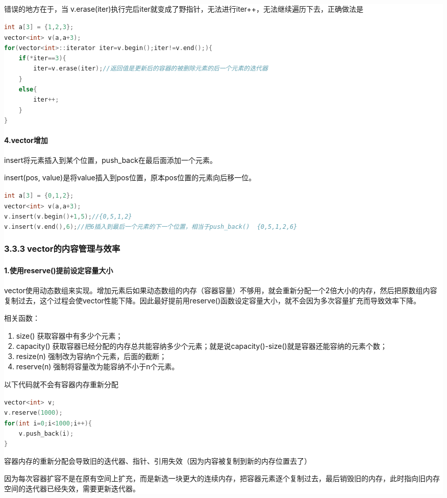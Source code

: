 错误的地方在于，当 v.erase(iter)执行完后iter就变成了野指针，无法进行iter++，无法继续遍历下去，正确做法是

```C++
int a[3] = {1,2,3};
vector<int> v(a,a+3);
for(vector<int>::iterator iter=v.begin();iter!=v.end();){
    if(*iter==3){
        iter=v.erase(iter);//返回值是更新后的容器的被删除元素的后一个元素的迭代器
    }
    else{
        iter++;
    }
}
```

#### 4.vector增加

insert将元素插入到某个位置，push_back在最后面添加一个元素。

insert(pos, value)是将value插入到pos位置，原本pos位置的元素向后移一位。

```C++
int a[3] = {0,1,2};
vector<int> v(a,a+3);
v.insert(v.begin()+1,5);//{0,5,1,2}
v.insert(v.end(),6);//把6插入到最后一个元素的下一个位置，相当于push_back()  {0,5,1,2,6}
```



### 3.3.3 vector的内容管理与效率

#### 1.使用reserve()提前设定容量大小

vector使用动态数组来实现。增加元素后如果动态数组的内存（容器容量）不够用，就会重新分配一个2倍大小的内存，然后把原数组内容复制过去，这个过程会使vector性能下降。因此最好提前用reserve()函数设定容量大小，就不会因为多次容量扩充而导致效率下降。

相关函数：

1. size() 获取容器中有多少个元素；
2. capacity() 获取容器已经分配的内存总共能容纳多少个元素；就是说capacity()-size()就是容器还能容纳的元素个数；
3. resize(n) 强制改为容纳n个元素，后面的截断；
4. reserve(n) 强制将容量改为能容纳不小于n个元素。

以下代码就不会有容器内存重新分配

```C++
vector<int> v;
v.reserve(1000);
for(int i=0;i<1000;i++){
    v.push_back(i);
}
```

容器内存的重新分配会导致旧的迭代器、指针、引用失效（因为内容被复制到新的内存位置去了）

因为每次容器扩容不是在原有空间上扩充，而是新选一块更大的连续内存，把容器元素逐个复制过去，最后销毁旧的内存，此时指向旧内存空间的迭代器已经失效，需要更新迭代器。
